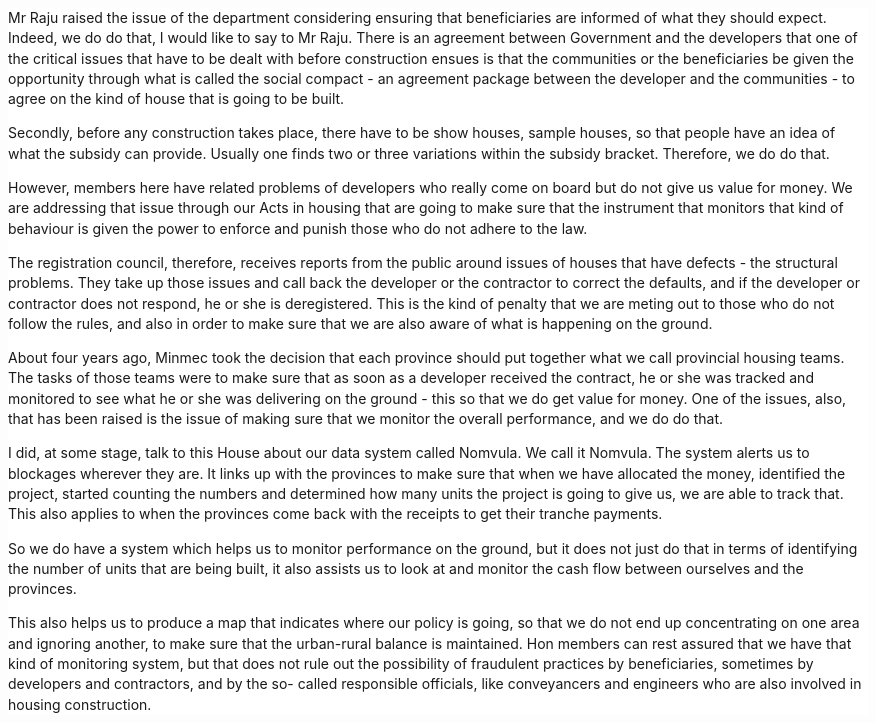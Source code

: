 Mr Raju raised the issue of the department considering ensuring that
beneficiaries are informed of what they should expect. Indeed, we do do
that, I would like to say to Mr Raju. There is an agreement between
Government and the developers that one of the critical issues that have to
be dealt with before construction ensues is that the communities or the
beneficiaries be given the opportunity through what is called the social
compact - an agreement package between the developer and the communities -
to agree on the kind of house that is going to be built.

Secondly, before any construction takes place, there have to be show
houses, sample houses, so that people have an idea of what the subsidy can
provide. Usually one finds two or three variations within the subsidy
bracket. Therefore, we do do that.

However, members here have related problems of developers who really come
on board but do not give us value for money. We are addressing that issue
through our Acts in housing that are going to make sure that the instrument
that monitors that kind of behaviour is given the power to enforce and
punish those who do not adhere to the law.

The registration council, therefore, receives reports from the public
around issues of houses that have defects - the structural problems. They
take up those issues and call back the developer or the contractor to
correct the defaults, and if the developer or contractor does not respond,
he or she is deregistered. This is the kind of penalty that we are meting
out to those who do not follow the rules, and also in order to make sure
that we are also aware of what is happening on the ground.

About four years ago, Minmec took the decision that each province should
put together what we call provincial housing teams. The tasks of those
teams were to make sure that as soon as a developer received the contract,
he or she was tracked and monitored to see what he or she was delivering on
the ground - this so that we do get value for money. One of the issues,
also, that has been raised is the issue of making sure that we monitor the
overall performance, and we do do that.

I did, at some stage, talk to this House about our data system called
Nomvula. We call it Nomvula. The system alerts us to blockages wherever
they are. It links up with the provinces to make sure that when we have
allocated the money, identified the project, started counting the numbers
and determined how many units the project is going to give us, we are able
to track that. This also applies to when the provinces come back with the
receipts to get their tranche payments.

So we do have a system which helps us to monitor performance on the ground,
but it does not just do that in terms of identifying the number of units
that are being built, it also assists us to look at and monitor the cash
flow between ourselves and the provinces.

This also helps us to produce a map that indicates where our policy is
going, so that we do not end up concentrating on one area and ignoring
another, to make sure that the urban-rural balance is maintained. Hon
members can rest assured that we have that kind of monitoring system, but
that does not rule out the possibility of fraudulent practices by
beneficiaries, sometimes by developers and contractors, and by the so-
called responsible officials, like conveyancers and engineers who are also
involved in housing construction.
